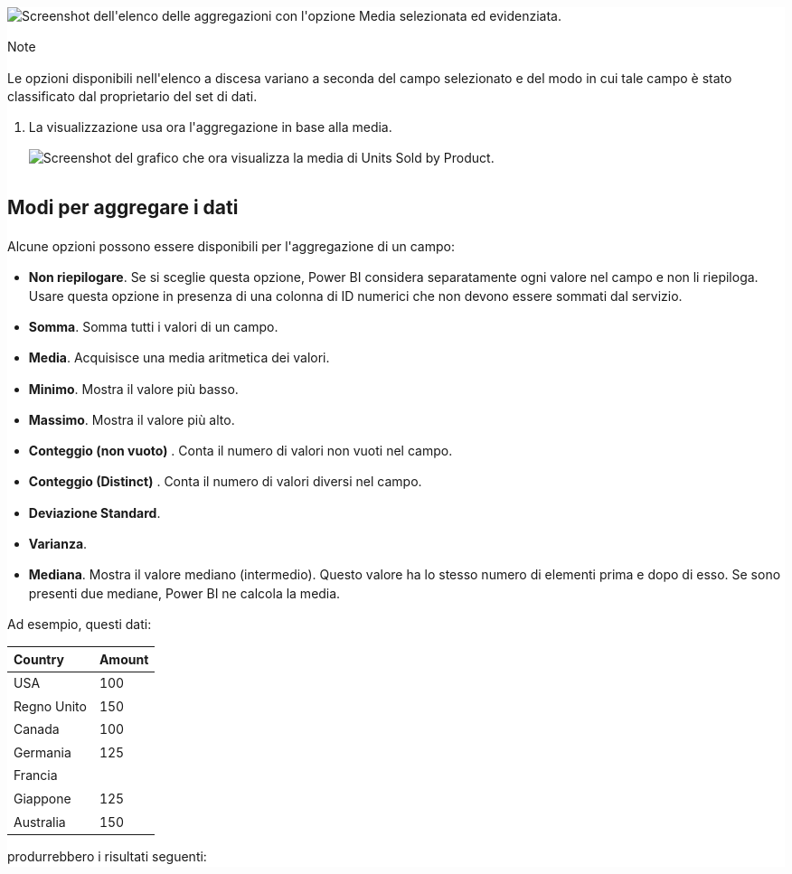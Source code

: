    ![Screenshot dell'elenco delle aggregazioni con l'opzione Media selezionata ed evidenziata.](media/service-aggregates/power-bi-aggregate-average.png)

   > [!NOTE]
   > Le opzioni disponibili nell'elenco a discesa variano a seconda del campo selezionato e del modo in cui tale campo è stato classificato dal proprietario del set di dati.

1. La visualizzazione usa ora l'aggregazione in base alla media.

   ![Screenshot del grafico che ora visualizza la media di Units Sold by Product.](media/service-aggregates/power-bi-aggregate-average-2.png)

## <a name="ways-to-aggregate-your-data"></a>Modi per aggregare i dati

Alcune opzioni possono essere disponibili per l'aggregazione di un campo:

- **Non riepilogare**. Se si sceglie questa opzione, Power BI considera separatamente ogni valore nel campo e non li riepiloga. Usare questa opzione in presenza di una colonna di ID numerici che non devono essere sommati dal servizio.

- **Somma**. Somma tutti i valori di un campo.

- **Media**. Acquisisce una media aritmetica dei valori.

- **Minimo**. Mostra il valore più basso.

- **Massimo**. Mostra il valore più alto.

- **Conteggio (non vuoto)** . Conta il numero di valori non vuoti nel campo.

- **Conteggio (Distinct)** . Conta il numero di valori diversi nel campo.

- **Deviazione Standard**.

- **Varianza**.

- **Mediana**.  Mostra il valore mediano (intermedio). Questo valore ha lo stesso numero di elementi prima e dopo di esso.  Se sono presenti due mediane, Power BI ne calcola la media.

Ad esempio, questi dati:

| Country | Amount |
|:--- |:--- |
| USA |100 |
| Regno Unito |150 |
| Canada |100 |
| Germania |125 |
| Francia | |
| Giappone |125 |
| Australia |150 |

produrrebbero i risultati seguenti:

